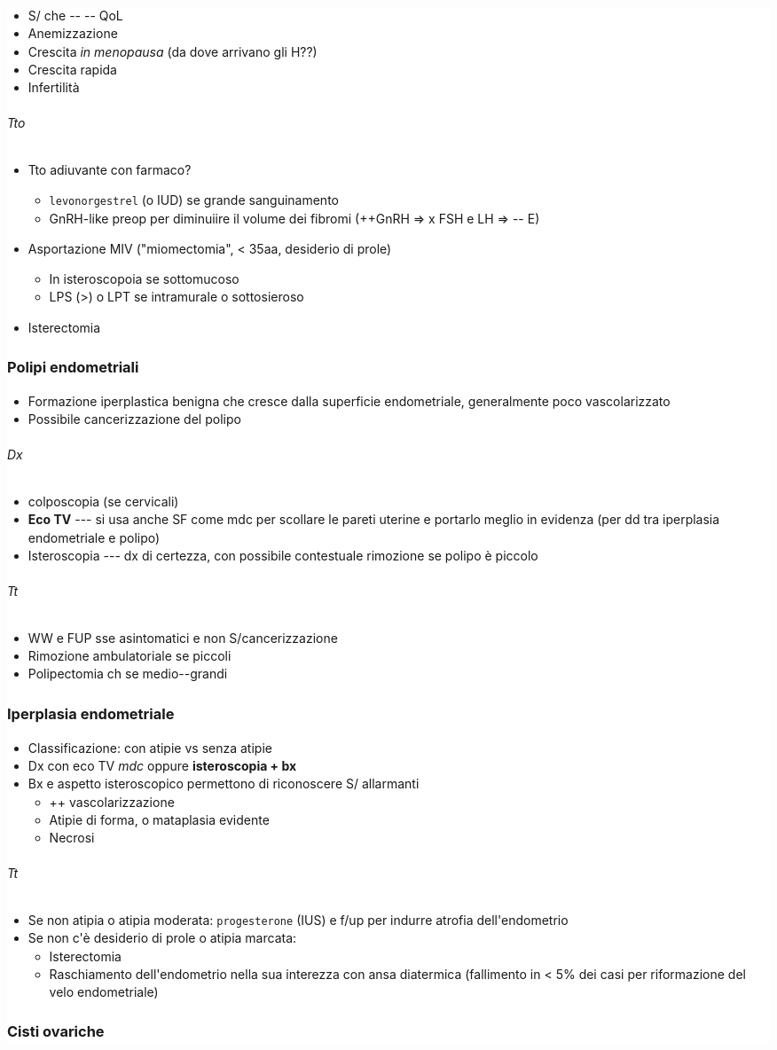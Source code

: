 * S/ che -- -- QoL
* Anemizzazione
* Crescita *in menopausa* (da dove arrivano gli H??)
* Crescita rapida
* Infertilità

###### Tto

* Tto adiuvante con farmaco?
	* `levonorgestrel` (o IUD) se grande sanguinamento
	* GnRH-like preop per diminuiire il volume dei fibromi (++GnRH => x FSH e LH => -- E)

* Asportazione MIV ("miomectomia", < 35aa, desiderio di prole)
	* In isteroscopoia se sottomucoso
	* LPS (>) o LPT se intramurale o sottosieroso
* Isterectomia 

### Polipi endometriali

* Formazione iperplastica benigna che cresce dalla superficie endometriale, generalmente poco vascolarizzato
* Possibile cancerizzazione del polipo

###### Dx

* colposcopia (se cervicali)
* **Eco TV**  --- si usa anche SF come mdc per scollare le pareti uterine e portarlo meglio in evidenza (per dd tra iperplasia endometriale e polipo)
* Isteroscopia --- dx di certezza, con possibile contestuale rimozione se polipo è piccolo

###### Tt

* WW e FUP  sse asintomatici e non S/cancerizzazione
* Rimozione ambulatoriale se piccoli
* Polipectomia ch se medio--grandi

### Iperplasia endometriale

* Classificazione: con atipie vs senza atipie
* Dx con eco TV _mdc_ oppure **isteroscopia + bx**
* Bx e aspetto isteroscopico permettono di riconoscere S/ allarmanti
	* ++ vascolarizzazione
	* Atipie di forma, o mataplasia evidente
	* Necrosi

###### Tt

* Se non atipia o atipia moderata: `progesterone` (IUS) e f/up per indurre atrofia dell'endometrio
* Se non c'è desiderio di prole o atipia marcata: 
	* Isterectomia
	* Raschiamento dell'endometrio nella sua interezza con ansa diatermica (fallimento in < 5% dei casi per riformazione del velo endometriale)

### Cisti ovariche
